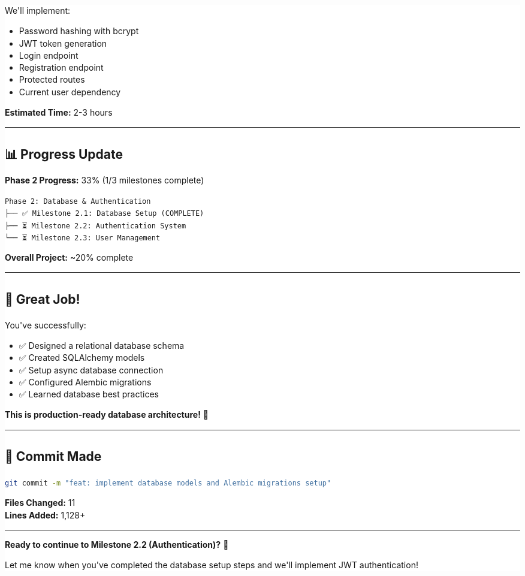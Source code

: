 We'll implement:
- Password hashing with bcrypt
- JWT token generation
- Login endpoint
- Registration endpoint
- Protected routes
- Current user dependency

**Estimated Time:** 2-3 hours

---

## 📊 **Progress Update**

**Phase 2 Progress:** 33% (1/3 milestones complete)

```
Phase 2: Database & Authentication
├── ✅ Milestone 2.1: Database Setup (COMPLETE)
├── ⏳ Milestone 2.2: Authentication System
└── ⏳ Milestone 2.3: User Management
```

**Overall Project:** ~20% complete

---

## 🎉 **Great Job!**

You've successfully:
- ✅ Designed a relational database schema
- ✅ Created SQLAlchemy models
- ✅ Setup async database connection
- ✅ Configured Alembic migrations
- ✅ Learned database best practices

**This is production-ready database architecture!** 🚀

---

## 📝 **Commit Made**

```bash
git commit -m "feat: implement database models and Alembic migrations setup"
```

**Files Changed:** 11  
**Lines Added:** 1,128+

---

**Ready to continue to Milestone 2.2 (Authentication)?** 🔐

Let me know when you've completed the database setup steps and we'll implement JWT authentication!
